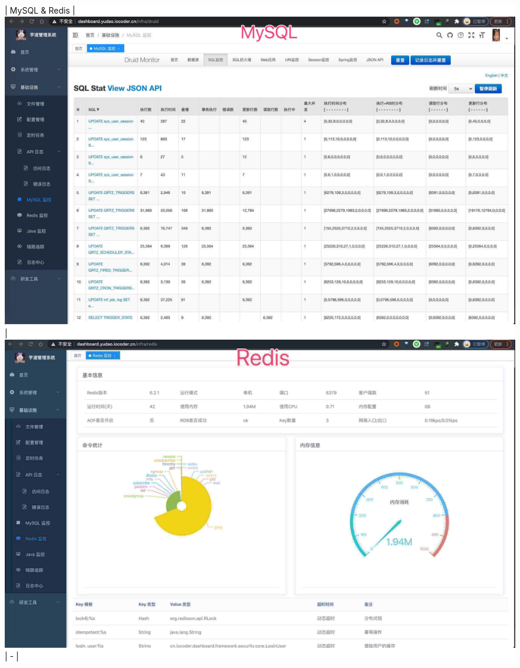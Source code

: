 | MySQL & Redis | ![MySQL](/.image/MySQL.jpg)       | ![Redis](/.image/Redis.jpg)           | -                                 |